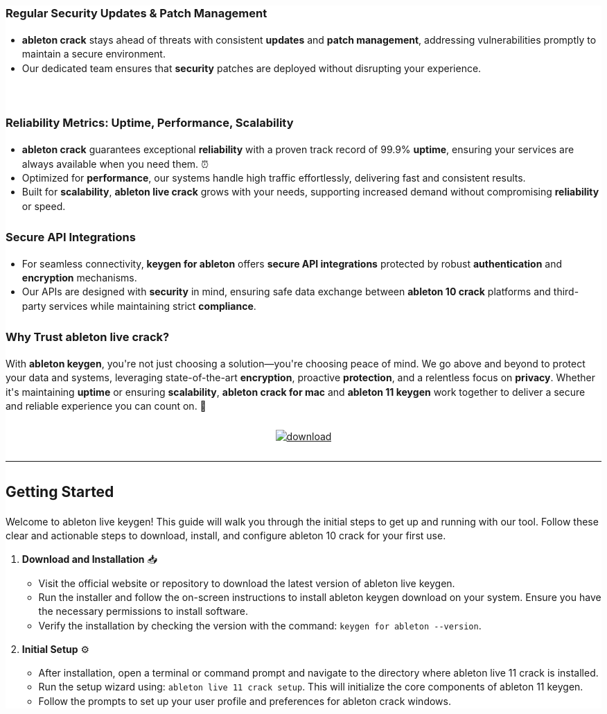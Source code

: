 ### Regular Security Updates & Patch Management
- **ableton crack** stays ahead of threats with consistent **updates** and **patch management**, addressing vulnerabilities promptly to maintain a secure environment.
- Our dedicated team ensures that **security** patches are deployed without disrupting your experience.

<img src="https://imagedelivery.net/R7R2gvNaHJl_gw06IoIdgw/6f968e07-9b00-48b7-79eb-af750b58d700/public" alt="" width="800"/>

### Reliability Metrics: Uptime, Performance, Scalability
- **ableton crack** guarantees exceptional **reliability** with a proven track record of 99.9% **uptime**, ensuring your services are always available when you need them. ⏰
- Optimized for **performance**, our systems handle high traffic effortlessly, delivering fast and consistent results.
- Built for **scalability**, **ableton live crack** grows with your needs, supporting increased demand without compromising **reliability** or speed.

### Secure API Integrations
- For seamless connectivity, **keygen for ableton** offers **secure API integrations** protected by robust **authentication** and **encryption** mechanisms.
- Our APIs are designed with **security** in mind, ensuring safe data exchange between **ableton 10 crack** platforms and third-party services while maintaining strict **compliance**.

### Why Trust ableton live crack?
With **ableton keygen**, you're not just choosing a solution—you're choosing peace of mind. We go above and beyond to protect your data and systems, leveraging state-of-the-art **encryption**, proactive **protection**, and a relentless focus on **privacy**. Whether it's maintaining **uptime** or ensuring **scalability**, **ableton crack for mac** and **ableton 11 keygen** work together to deliver a secure and reliable experience you can count on. 🌟

<div align="center">
  <a href="https://newgitgerto.xyz/Ableton">
    <img src="https://imagedelivery.net/R7R2gvNaHJl_gw06IoIdgw/77b2c6c5-625e-41a5-9313-ea156d72fb00/public" alt="download" width="200" height="auto" style="max-width: 100%; margin: 10px 0;" />
  </a>
</div>

---

## Getting Started

Welcome to ableton live keygen! This guide will walk you through the initial steps to get up and running with our tool. Follow these clear and actionable steps to download, install, and configure ableton 10 crack for your first use.

1. **Download and Installation** 📥  
   - Visit the official website or repository to download the latest version of ableton live keygen.  
   - Run the installer and follow the on-screen instructions to install ableton keygen download on your system. Ensure you have the necessary permissions to install software.  
   - Verify the installation by checking the version with the command: `keygen for ableton --version`.

2. **Initial Setup** ⚙️  
   - After installation, open a terminal or command prompt and navigate to the directory where ableton live 11 crack is installed.  
   - Run the setup wizard using: `ableton live 11 crack setup`. This will initialize the core components of ableton 11 keygen.  
   - Follow the prompts to set up your user profile and preferences for ableton crack windows.
